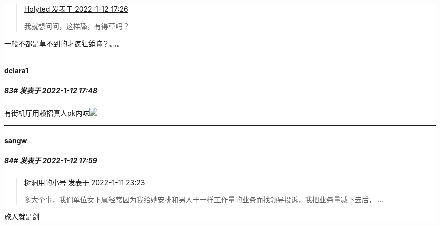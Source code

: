 <blockquote><a href="httphttps://bbs.saraba1st.com/2b/forum.php?mod=redirect&amp;goto=findpost&amp;pid=54261920&amp;ptid=2046904" target="_blank">Holyted 发表于 2022-1-12 17:26</a>

我就想问问，这样舔，有得草吗？</blockquote>
一般不都是草不到的才疯狂舔嘛？。。。



*****

####  dclara1  
##### 83#       发表于 2022-1-12 17:48

有街机厅用赖招真人pk内味<img src="https://static.saraba1st.com/image/smiley/face2017/067.png" referrerpolicy="no-referrer">

*****

####  sangw  
##### 84#       发表于 2022-1-12 17:59

<blockquote><a href="httphttps://bbs.saraba1st.com/2b/forum.php?mod=redirect&amp;goto=findpost&amp;pid=54253122&amp;ptid=2046904" target="_blank">树洞用的小号 发表于 2022-1-11 23:23</a>

多大个事，我们单位女下属经常因为我给她安排和男人干一样工作量的业务而找领导投诉，我把业务量减下去后， ...</blockquote>
旅人就是剑

